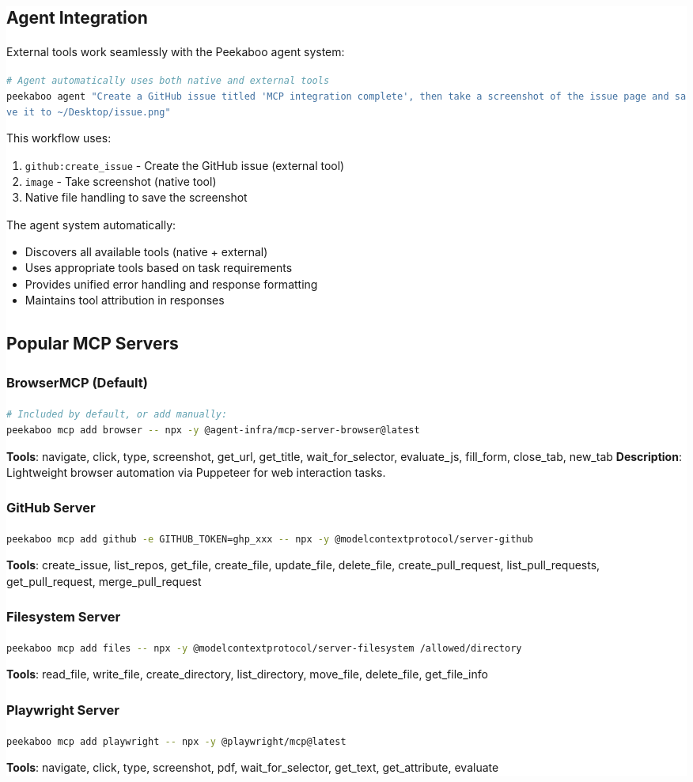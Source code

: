 ## Agent Integration

External tools work seamlessly with the Peekaboo agent system:

```bash
# Agent automatically uses both native and external tools
peekaboo agent "Create a GitHub issue titled 'MCP integration complete', then take a screenshot of the issue page and save it to ~/Desktop/issue.png"
```

This workflow uses:
1. `github:create_issue` - Create the GitHub issue (external tool)
2. `image` - Take screenshot (native tool)
3. Native file handling to save the screenshot

The agent system automatically:
- Discovers all available tools (native + external)
- Uses appropriate tools based on task requirements
- Provides unified error handling and response formatting
- Maintains tool attribution in responses

## Popular MCP Servers

### BrowserMCP (Default)
```bash
# Included by default, or add manually:
peekaboo mcp add browser -- npx -y @agent-infra/mcp-server-browser@latest
```
**Tools**: navigate, click, type, screenshot, get_url, get_title, wait_for_selector, evaluate_js, fill_form, close_tab, new_tab
**Description**: Lightweight browser automation via Puppeteer for web interaction tasks.

### GitHub Server
```bash
peekaboo mcp add github -e GITHUB_TOKEN=ghp_xxx -- npx -y @modelcontextprotocol/server-github
```
**Tools**: create_issue, list_repos, get_file, create_file, update_file, delete_file, create_pull_request, list_pull_requests, get_pull_request, merge_pull_request

### Filesystem Server
```bash
peekaboo mcp add files -- npx -y @modelcontextprotocol/server-filesystem /allowed/directory
```
**Tools**: read_file, write_file, create_directory, list_directory, move_file, delete_file, get_file_info

### Playwright Server
```bash
peekaboo mcp add playwright -- npx -y @playwright/mcp@latest
```
**Tools**: navigate, click, type, screenshot, pdf, wait_for_selector, get_text, get_attribute, evaluate
